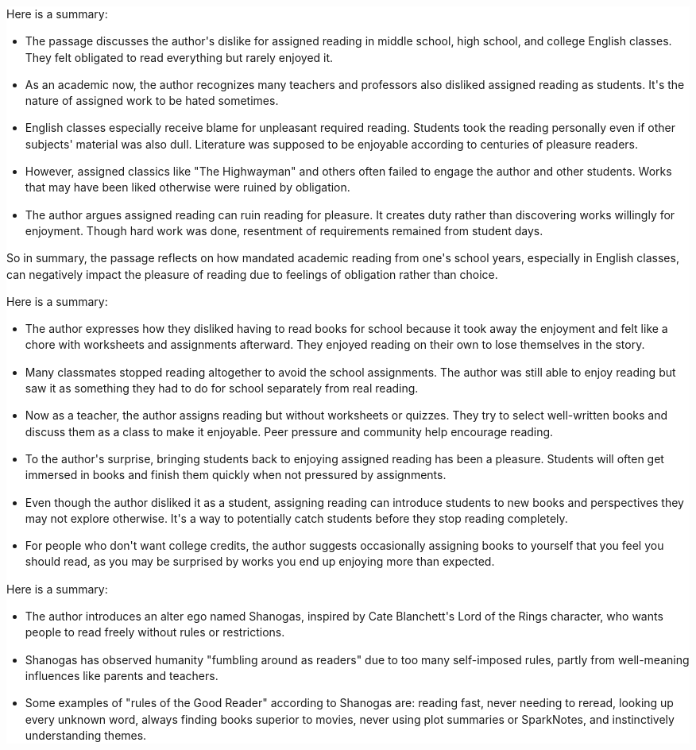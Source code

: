  Here is a summary:

- The passage discusses the author's dislike for assigned reading in middle school, high school, and college English classes. They felt obligated to read everything but rarely enjoyed it. 

- As an academic now, the author recognizes many teachers and professors also disliked assigned reading as students. It's the nature of assigned work to be hated sometimes. 

- English classes especially receive blame for unpleasant required reading. Students took the reading personally even if other subjects' material was also dull. Literature was supposed to be enjoyable according to centuries of pleasure readers.

- However, assigned classics like "The Highwayman" and others often failed to engage the author and other students. Works that may have been liked otherwise were ruined by obligation. 

- The author argues assigned reading can ruin reading for pleasure. It creates duty rather than discovering works willingly for enjoyment. Though hard work was done, resentment of requirements remained from student days.

So in summary, the passage reflects on how mandated academic reading from one's school years, especially in English classes, can negatively impact the pleasure of reading due to feelings of obligation rather than choice.

 Here is a summary:

- The author expresses how they disliked having to read books for school because it took away the enjoyment and felt like a chore with worksheets and assignments afterward. They enjoyed reading on their own to lose themselves in the story.

- Many classmates stopped reading altogether to avoid the school assignments. The author was still able to enjoy reading but saw it as something they had to do for school separately from real reading. 

- Now as a teacher, the author assigns reading but without worksheets or quizzes. They try to select well-written books and discuss them as a class to make it enjoyable. Peer pressure and community help encourage reading.

- To the author's surprise, bringing students back to enjoying assigned reading has been a pleasure. Students will often get immersed in books and finish them quickly when not pressured by assignments. 

- Even though the author disliked it as a student, assigning reading can introduce students to new books and perspectives they may not explore otherwise. It's a way to potentially catch students before they stop reading completely.

- For people who don't want college credits, the author suggests occasionally assigning books to yourself that you feel you should read, as you may be surprised by works you end up enjoying more than expected.

 Here is a summary:

- The author introduces an alter ego named Shanogas, inspired by Cate Blanchett's Lord of the Rings character, who wants people to read freely without rules or restrictions. 

- Shanogas has observed humanity "fumbling around as readers" due to too many self-imposed rules, partly from well-meaning influences like parents and teachers. 

- Some examples of "rules of the Good Reader" according to Shanogas are: reading fast, never needing to reread, looking up every unknown word, always finding books superior to movies, never using plot summaries or SparkNotes, and instinctively understanding themes. 
